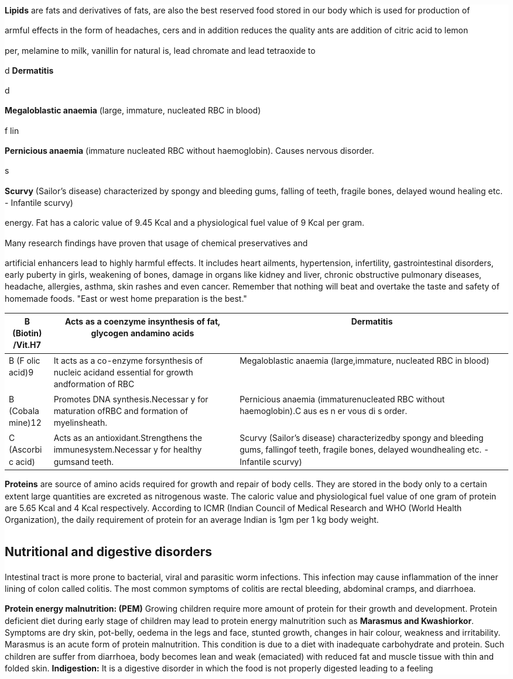 **Lipids** are fats and derivatives of fats, are also the best reserved food stored in our body which is used for production of  

armful effects in the form of headaches, cers and in addition reduces the quality ants are addition of citric acid to lemon

per, melamine to milk, vanillin for natural is, lead chromate and lead tetraoxide to

d **Dermatitis**

d

**Megaloblastic anaemia** (large, immature, nucleated RBC in blood)

f lin

**Pernicious anaemia** (immature nucleated RBC without haemoglobin). Causes nervous disorder.

s

**Scurvy** (Sailor’s disease) characterized by spongy and bleeding gums, falling of teeth, fragile bones, delayed wound healing etc. - Infantile scurvy)

energy. Fat has a caloric value of 9.45 Kcal and a physiological fuel value of 9 Kcal per gram.

Many research findings have proven that usage of chemical preservatives and

artificial enhancers lead to highly harmful effects. It includes heart ailments, hypertension, infertility, gastrointestinal disorders, early puberty in girls, weakening of bones, damage in organs like kidney and liver, chronic obstructive pulmonary diseases, headache, allergies, asthma, skin rashes and even cancer. Remember that nothing will beat and overtake the taste and safety of homemade foods. "East or west home preparation is the best."






| B  (Biotin) /Vit.H7 |Acts as a coenzyme insynthesis of fat, glycogen andamino acids |Dermatitis |
|------|------|------|
| B  (F olic acid)9 |It acts as a co-enzyme forsynthesis of nucleic acidand essential for growth andformation of RBC |Megaloblastic anaemia (large,immature, nucleated RBC in blood) |
| B (Cobalamine)12 |Promotes DNA synthesis.Necessar y for maturation ofRBC and formation of myelinsheath. |Pernicious anaemia (immaturenucleated RBC without haemoglobin).C aus es n er vous di s order. |
| C (Ascorbic acid) |Acts as an antioxidant.Strengthens the immunesystem.Necessar y for healthy gumsand teeth. |Scurvy (Sailor’s disease) characterizedby spongy and bleeding gums, fallingof teeth, fragile bones, delayed woundhealing etc. - Infantile scurvy) |
  

**Proteins** are source of amino acids required for growth and repair of body cells. They are stored in the body only to a certain extent large quantities are excreted as nitrogenous waste. The caloric value and physiological fuel value of one gram of protein are 5.65 Kcal and 4 Kcal respectively. According to ICMR (Indian Council of Medical Research and WHO (World Health Organization), the daily requirement of protein for an average Indian is 1gm per 1 kg body weight.

## Nutritional and digestive disorders


Intestinal tract is more prone to bacterial, viral and parasitic worm infections. This infection may cause inflammation of the inner lining of colon called colitis. The most common symptoms of colitis are rectal bleeding, abdominal cramps, and diarrhoea.

**Protein energy malnutrition: (PEM)** Growing children require more amount of protein for their growth and development. Protein deficient diet during early stage of children may lead to protein energy malnutrition such as **Marasmus and Kwashiorkor**. Symptoms are dry skin, pot-belly, oedema in the legs and face, stunted growth, changes in hair colour, weakness and irritability. Marasmus is an acute form of protein malnutrition. This condition is due to a diet with inadequate carbohydrate and protein. Such children are suffer from diarrhoea, body becomes lean and weak (emaciated) with reduced fat and muscle tissue with thin and folded skin. **Indigestion:** It is a digestive disorder in which the food is not properly digested leading to a feeling  
